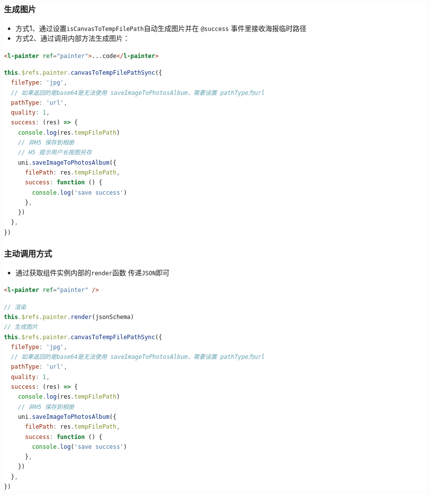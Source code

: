 ### 生成图片

- 方式1、通过设置`isCanvasToTempFilePath`自动生成图片并在 `@success` 事件里接收海报临时路径
- 方式2、通过调用内部方法生成图片：

```html
<l-painter ref="painter">...code</l-painter>
```

```js
this.$refs.painter.canvasToTempFilePathSync({
  fileType: 'jpg',
  // 如果返回的是base64是无法使用 saveImageToPhotosAlbum，需要设置 pathType为url
  pathType: 'url',
  quality: 1,
  success: (res) => {
    console.log(res.tempFilePath)
    // 非H5 保存到相册
    // H5 提示用户长按图另存
    uni.saveImageToPhotosAlbum({
      filePath: res.tempFilePath,
      success: function () {
        console.log('save success')
      },
    })
  },
})
```

### 主动调用方式

- 通过获取组件实例内部的`render`函数 传递`JSON`即可

```html
<l-painter ref="painter" />
```

```js
// 渲染
this.$refs.painter.render(jsonSchema)
// 生成图片
this.$refs.painter.canvasToTempFilePathSync({
  fileType: 'jpg',
  // 如果返回的是base64是无法使用 saveImageToPhotosAlbum，需要设置 pathType为url
  pathType: 'url',
  quality: 1,
  success: (res) => {
    console.log(res.tempFilePath)
    // 非H5 保存到相册
    uni.saveImageToPhotosAlbum({
      filePath: res.tempFilePath,
      success: function () {
        console.log('save success')
      },
    })
  },
})
```
